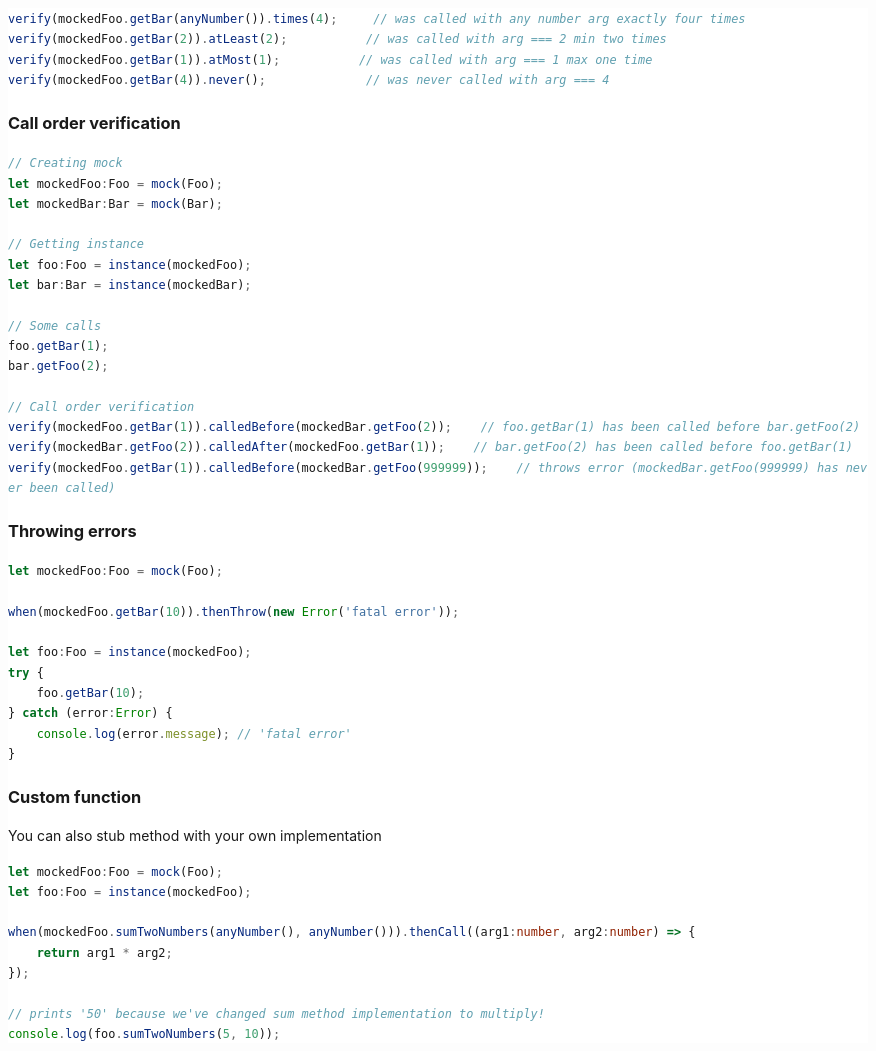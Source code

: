 ``` typescript
verify(mockedFoo.getBar(anyNumber()).times(4);     // was called with any number arg exactly four times
verify(mockedFoo.getBar(2)).atLeast(2);           // was called with arg === 2 min two times
verify(mockedFoo.getBar(1)).atMost(1);           // was called with arg === 1 max one time
verify(mockedFoo.getBar(4)).never();              // was never called with arg === 4
```

### Call order verification

``` typescript
// Creating mock
let mockedFoo:Foo = mock(Foo);
let mockedBar:Bar = mock(Bar);

// Getting instance
let foo:Foo = instance(mockedFoo);
let bar:Bar = instance(mockedBar);

// Some calls
foo.getBar(1);
bar.getFoo(2);

// Call order verification
verify(mockedFoo.getBar(1)).calledBefore(mockedBar.getFoo(2));    // foo.getBar(1) has been called before bar.getFoo(2)
verify(mockedBar.getFoo(2)).calledAfter(mockedFoo.getBar(1));    // bar.getFoo(2) has been called before foo.getBar(1)
verify(mockedFoo.getBar(1)).calledBefore(mockedBar.getFoo(999999));    // throws error (mockedBar.getFoo(999999) has never been called)
```

### Throwing errors

``` typescript
let mockedFoo:Foo = mock(Foo);

when(mockedFoo.getBar(10)).thenThrow(new Error('fatal error'));

let foo:Foo = instance(mockedFoo);
try {
    foo.getBar(10);
} catch (error:Error) {
    console.log(error.message); // 'fatal error'
}
```

### Custom function

You can also stub method with your own implementation

``` typescript
let mockedFoo:Foo = mock(Foo);
let foo:Foo = instance(mockedFoo);

when(mockedFoo.sumTwoNumbers(anyNumber(), anyNumber())).thenCall((arg1:number, arg2:number) => {
    return arg1 * arg2; 
});

// prints '50' because we've changed sum method implementation to multiply!
console.log(foo.sumTwoNumbers(5, 10));
```
